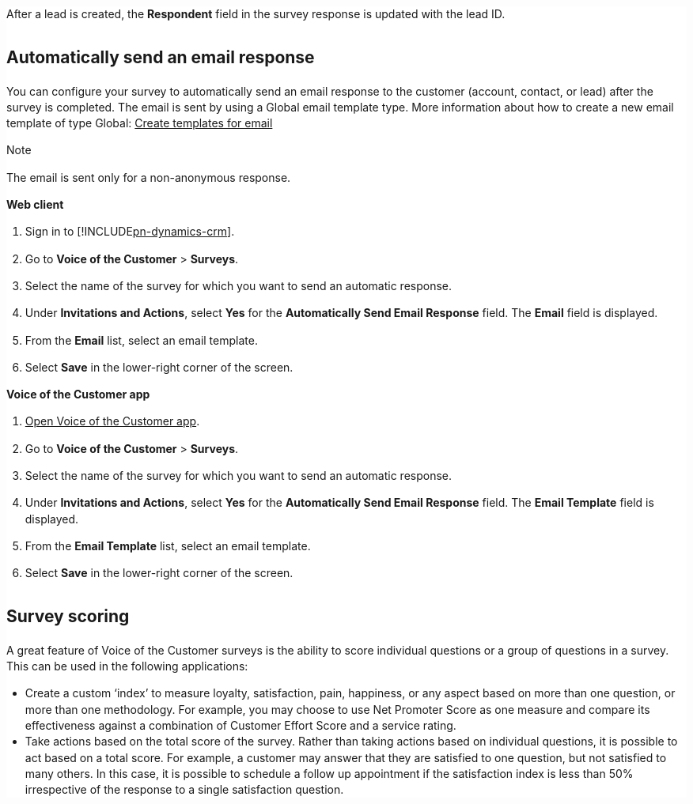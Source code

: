 After a lead is created, the **Respondent** field in the survey response is updated with the lead ID.

## Automatically send an email response

You can configure your survey to automatically send an email response to the customer (account, contact, or lead) after the survey is completed. The email is sent by using a Global email template type. More information about how to create a new email template of type Global: [Create templates for email ](https://docs.microsoft.com/en-us/dynamics365/customer-engagement/admin/create-templates-email)

> [!NOTE]
> The email is sent only for a non-anonymous response.

**Web client**

1. Sign in to [!INCLUDE[pn-dynamics-crm](../includes/pn-dynamics-crm.md)].

2. Go to **Voice of the Customer** &gt; **Surveys**.

3. Select the name of the survey for which you want to send an automatic response.

4. Under **Invitations and Actions**, select **Yes** for the **Automatically Send Email Response** field. The **Email** field is displayed.

5. From the **Email** list, select an email template.

6. Select **Save** in the lower-right corner of the screen.

**Voice of the Customer app**

1.  [Open Voice of the Customer app](install-solution.md#open-voice-of-the-customer-app).

2.  Go to **Voice of the Customer** &gt; **Surveys**.

3.  Select the name of the survey for which you want to send an automatic response.

4.  Under **Invitations and Actions**, select **Yes** for the **Automatically Send Email Response** field. The **Email Template** field is displayed.

5.  From the **Email Template** list, select an email template.

6.  Select **Save** in the lower-right corner of the screen.

## Survey scoring

A great feature of Voice of the Customer surveys is the ability to score individual questions or a group of questions in a survey.  This can be used in the following applications:
- Create a custom ‘index’ to measure loyalty, satisfaction, pain, happiness, or any aspect based on more than one question, or more than one methodology. For example, you may choose to use Net Promoter Score as one measure and compare its effectiveness against a combination of Customer Effort Score and a service rating.
- Take actions based on the total score of the survey. Rather than taking actions based on individual questions, it is possible to act based on a total score. For example, a customer may answer that they are satisfied to one question, but not satisfied to many others. In this case, it is possible to schedule a follow up appointment if the satisfaction index is less than 50% irrespective of the response to a single satisfaction question.
